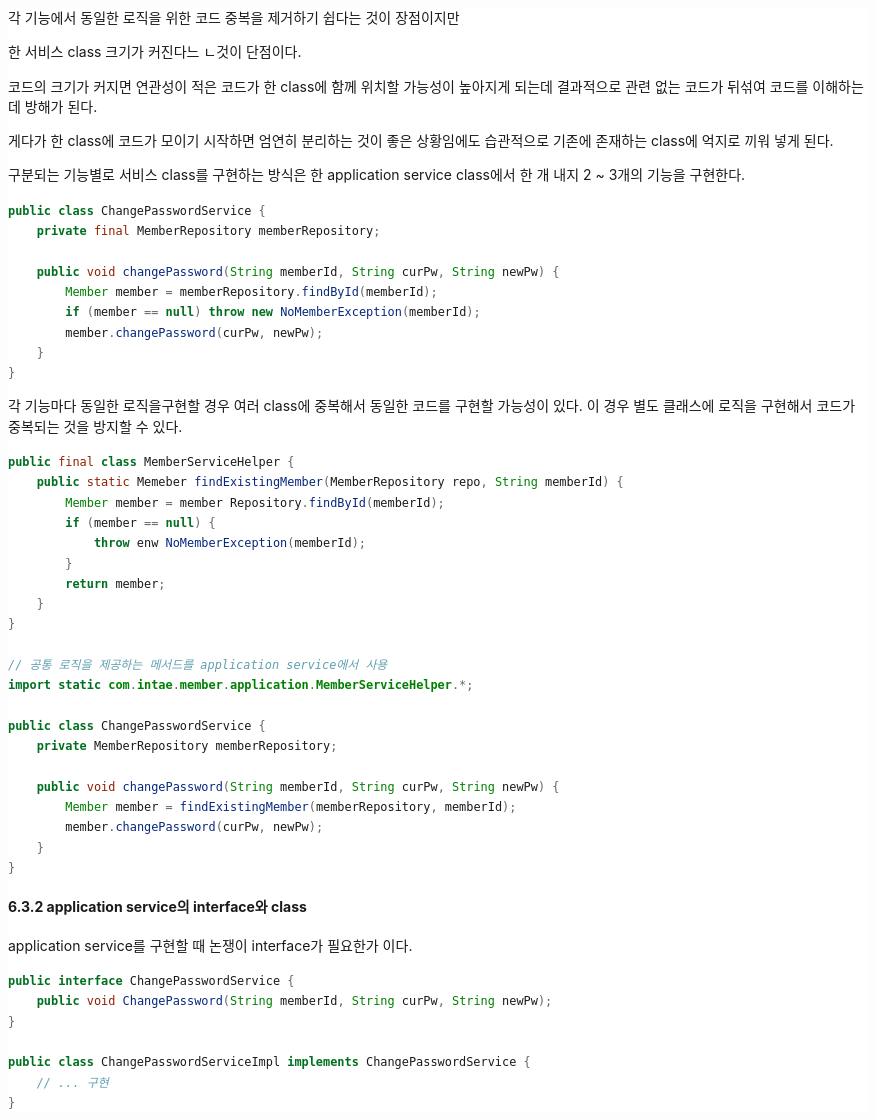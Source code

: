 각 기능에서 동일한 로직을 위한 코드 중복을 제거하기 쉽다는 것이 장점이지만

한 서비스 class 크기가 커진다느 ㄴ것이 단점이다.

코드의 크기가 커지면 연관성이 적은 코드가 한 class에 함께 위치할 가능성이 높아지게 되는데 결과적으로 관련 없는 코드가 뒤섞여 코드를 이해하는 데 방해가 된다.

게다가 한 class에 코드가 모이기 시작하면 엄연히 분리하는 것이 좋은 상황임에도 습관적으로 기존에 존재하는 class에 억지로 끼워 넣게 된다.

구분되는 기능별로 서비스 class를 구현하는 방식은 한 application service class에서 한 개 내지 2 ~ 3개의 기능을 구현한다.
```java
public class ChangePasswordService {
	private final MemberRepository memberRepository;

	public void changePassword(String memberId, String curPw, String newPw) {
		Member member = memberRepository.findById(memberId);
		if (member == null) throw new NoMemberException(memberId);
		member.changePassword(curPw, newPw);
	}
}
```

각 기능마다 동일한 로직을구현할 경우 여러 class에 중복해서 동일한 코드를 구현할 가능성이 있다. 이 경우 별도 클래스에 로직을 구현해서 코드가 중복되는 것을 방지할 수 있다.

```java
public final class MemberServiceHelper {
	public static Memeber findExistingMember(MemberRepository repo, String memberId) {
		Member member = member Repository.findById(memberId);
		if (member == null) {
			throw enw NoMemberException(memberId);
		}
		return member;
	}
}

// 공통 로직을 제공하는 메서드를 application service에서 사용
import static com.intae.member.application.MemberServiceHelper.*;

public class ChangePasswordService {
	private MemberRepository memberRepository;

	public void changePassword(String memberId, String curPw, String newPw) {
		Member member = findExistingMember(memberRepository, memberId);
		member.changePassword(curPw, newPw);
	}
}
```

#### 6.3.2 application service의 interface와 class
application service를 구현할 때 논쟁이 interface가 필요한가 이다.
```java
public interface ChangePasswordService {
	public void ChangePassword(String memberId, String curPw, String newPw);
}

public class ChangePasswordServiceImpl implements ChangePasswordService {
	// ... 구현
}
```
